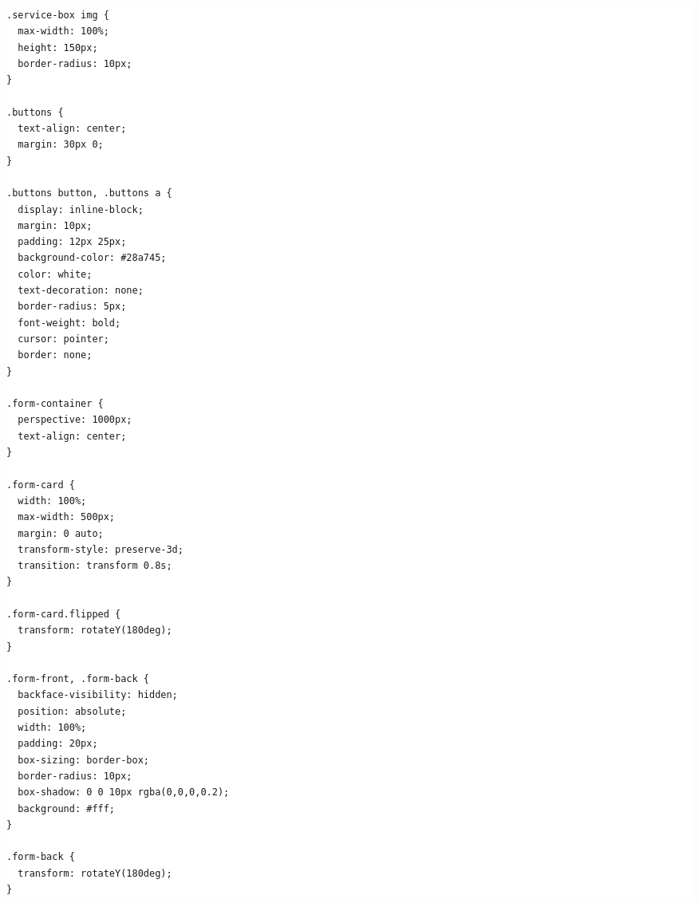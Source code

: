     .service-box img {
      max-width: 100%;
      height: 150px;
      border-radius: 10px;
    }

    .buttons {
      text-align: center;
      margin: 30px 0;
    }

    .buttons button, .buttons a {
      display: inline-block;
      margin: 10px;
      padding: 12px 25px;
      background-color: #28a745;
      color: white;
      text-decoration: none;
      border-radius: 5px;
      font-weight: bold;
      cursor: pointer;
      border: none;
    }

    .form-container {
      perspective: 1000px;
      text-align: center;
    }

    .form-card {
      width: 100%;
      max-width: 500px;
      margin: 0 auto;
      transform-style: preserve-3d;
      transition: transform 0.8s;
    }

    .form-card.flipped {
      transform: rotateY(180deg);
    }

    .form-front, .form-back {
      backface-visibility: hidden;
      position: absolute;
      width: 100%;
      padding: 20px;
      box-sizing: border-box;
      border-radius: 10px;
      box-shadow: 0 0 10px rgba(0,0,0,0.2);
      background: #fff;
    }

    .form-back {
      transform: rotateY(180deg);
    }
